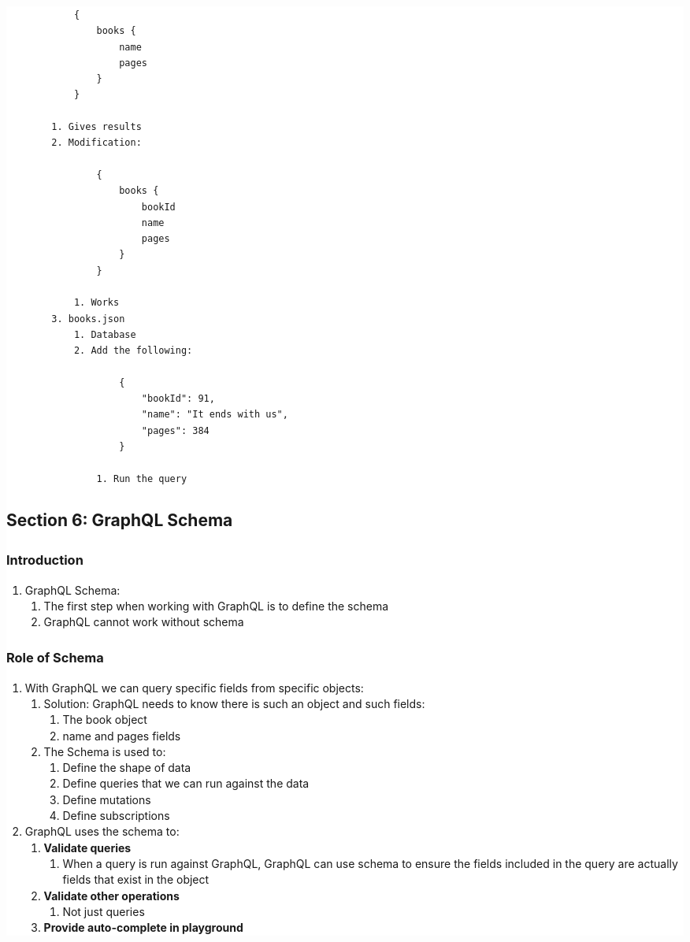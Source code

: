 				{
					books {
						name
						pages
					}
				}

			1. Gives results
			2. Modification:

					{
						books {
							bookId
							name
							pages
						}
					}

				1. Works
			3. books.json
				1. Database
				2. Add the following:

						{
							"bookId": 91,
							"name": "It ends with us",
							"pages": 384
						}

					1. Run the query

## Section 6: GraphQL Schema ##
### Introduction ###
1. GraphQL Schema:
	1. The first step when working with GraphQL is to define the schema
	2. GraphQL cannot work without schema

### Role of Schema ###
1. With GraphQL we can query specific fields from specific objects:
	1. Solution: GraphQL needs to know there is such an object and such fields:
		1. The book object
		2. name and pages fields
	2. The Schema is used to:
		1. Define the shape of data
		2. Define queries that we can run against the data
		3. Define mutations
		4. Define subscriptions
2. GraphQL uses the schema to:
	1. **Validate queries**
		1. When a query is run against GraphQL, GraphQL can use schema to ensure the fields included in the query are actually fields that exist in the object
	2. **Validate other operations**
		1. Not just queries
	3. **Provide auto-complete in playground**
